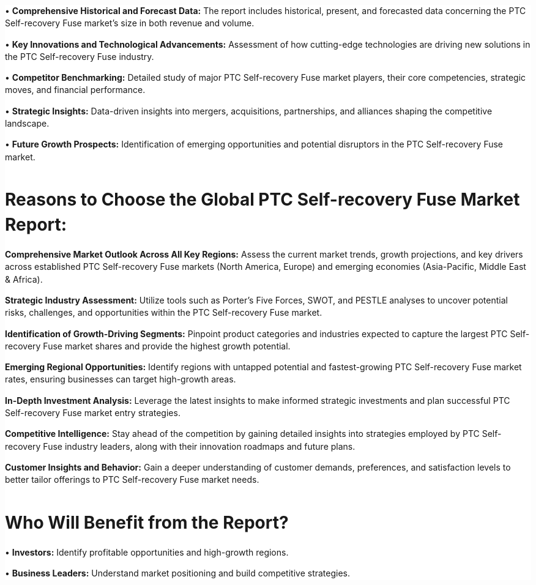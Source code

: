 • <strong>Comprehensive Historical and Forecast Data:</strong> The report includes historical, present, and forecasted data concerning the PTC Self-recovery Fuse market’s size in both revenue and volume.

• <strong>Key Innovations and Technological Advancements:</strong> Assessment of how cutting-edge technologies are driving new solutions in the PTC Self-recovery Fuse industry.

• <strong>Competitor Benchmarking:</strong> Detailed study of major PTC Self-recovery Fuse market players, their core competencies, strategic moves, and financial performance.

• <strong>Strategic Insights:</strong> Data-driven insights into mergers, acquisitions, partnerships, and alliances shaping the competitive landscape.

• <strong>Future Growth Prospects:</strong> Identification of emerging opportunities and potential disruptors in the PTC Self-recovery Fuse market.

# <strong>Reasons to Choose the Global PTC Self-recovery Fuse Market Report:</strong>

<strong>Comprehensive Market Outlook Across All Key Regions:</strong>
Assess the current market trends, growth projections, and key drivers across established PTC Self-recovery Fuse markets (North America, Europe) and emerging economies (Asia-Pacific, Middle East & Africa).

<strong>Strategic Industry Assessment:</strong>
Utilize tools such as Porter’s Five Forces, SWOT, and PESTLE analyses to uncover potential risks, challenges, and opportunities within the PTC Self-recovery Fuse market.

<strong>Identification of Growth-Driving Segments:</strong>
Pinpoint product categories and industries expected to capture the largest PTC Self-recovery Fuse market shares and provide the highest growth potential.

<strong>Emerging Regional Opportunities:</strong>
Identify regions with untapped potential and fastest-growing PTC Self-recovery Fuse market rates, ensuring businesses can target high-growth areas.

<strong>In-Depth Investment Analysis:</strong>
Leverage the latest insights to make informed strategic investments and plan successful PTC Self-recovery Fuse market entry strategies.

<strong>Competitive Intelligence:</strong>
Stay ahead of the competition by gaining detailed insights into strategies employed by PTC Self-recovery Fuse industry leaders, along with their innovation roadmaps and future plans.

<strong>Customer Insights and Behavior:</strong>
Gain a deeper understanding of customer demands, preferences, and satisfaction levels to better tailor offerings to PTC Self-recovery Fuse market needs.

# <strong>Who Will Benefit from the Report?</strong>

• <strong>Investors:</strong> Identify profitable opportunities and high-growth regions.

• <strong>Business Leaders:</strong> Understand market positioning and build competitive strategies.

